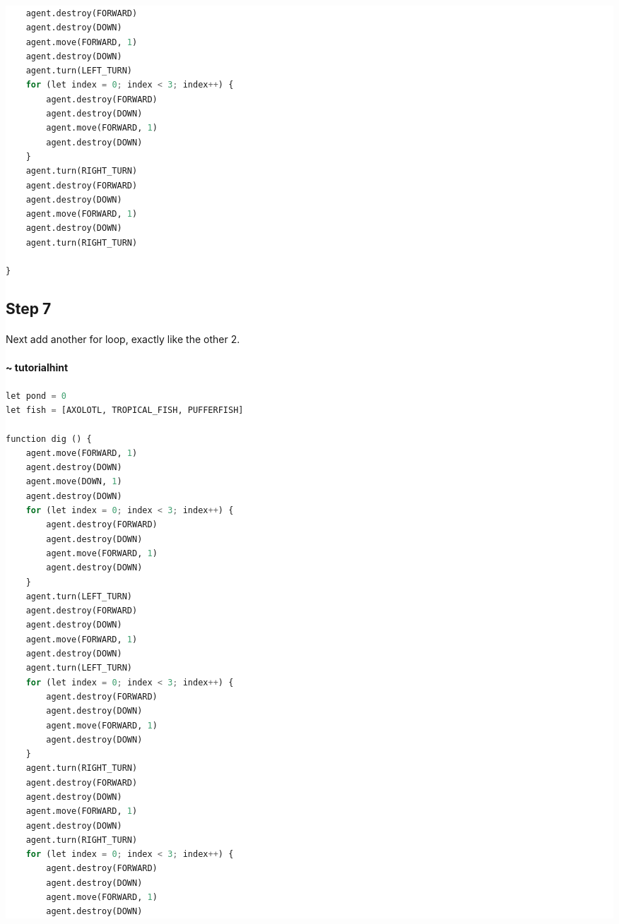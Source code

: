 ```python
    agent.destroy(FORWARD)
    agent.destroy(DOWN)
    agent.move(FORWARD, 1)
    agent.destroy(DOWN)
    agent.turn(LEFT_TURN)
    for (let index = 0; index < 3; index++) {
        agent.destroy(FORWARD)
        agent.destroy(DOWN)
        agent.move(FORWARD, 1)
        agent.destroy(DOWN)
    }
    agent.turn(RIGHT_TURN)
    agent.destroy(FORWARD)
    agent.destroy(DOWN)
    agent.move(FORWARD, 1)
    agent.destroy(DOWN)
    agent.turn(RIGHT_TURN)
    
}
```

## Step 7
Next add another for loop, exactly like the other 2. 

#### ~ tutorialhint
```python
let pond = 0
let fish = [AXOLOTL, TROPICAL_FISH, PUFFERFISH]

function dig () {
    agent.move(FORWARD, 1)
    agent.destroy(DOWN)
    agent.move(DOWN, 1)
    agent.destroy(DOWN)
    for (let index = 0; index < 3; index++) {
        agent.destroy(FORWARD)
        agent.destroy(DOWN)
        agent.move(FORWARD, 1)
        agent.destroy(DOWN)
    }
    agent.turn(LEFT_TURN)
    agent.destroy(FORWARD)
    agent.destroy(DOWN)
    agent.move(FORWARD, 1)
    agent.destroy(DOWN)
    agent.turn(LEFT_TURN)
    for (let index = 0; index < 3; index++) {
        agent.destroy(FORWARD)
        agent.destroy(DOWN)
        agent.move(FORWARD, 1)
        agent.destroy(DOWN)
    }
    agent.turn(RIGHT_TURN)
    agent.destroy(FORWARD)
    agent.destroy(DOWN)
    agent.move(FORWARD, 1)
    agent.destroy(DOWN)
    agent.turn(RIGHT_TURN)
    for (let index = 0; index < 3; index++) {
        agent.destroy(FORWARD)
        agent.destroy(DOWN)
        agent.move(FORWARD, 1)
        agent.destroy(DOWN)
```